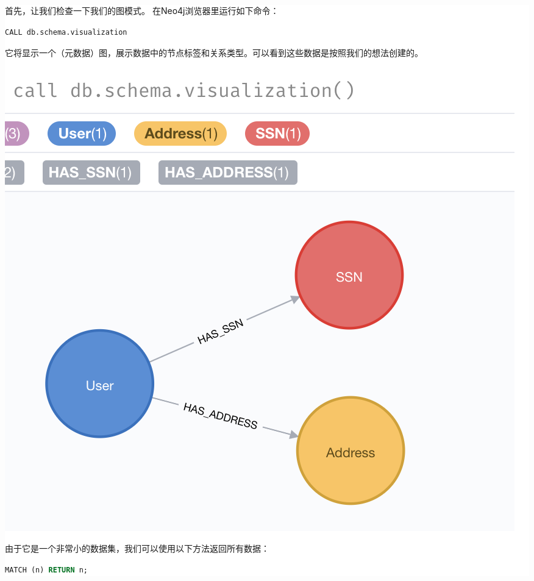 首先，让我们检查一下我们的图模式。 在Neo4j浏览器里运行如下命令：

```cypher
CALL db.schema.visualization
```

它将显示一个（元数据）图，展示数据中的节点标签和关系类型。可以看到这些数据是按照我们的想法创建的。

![img](noe4j-fabric-getting-started/256a90012d873e72a09fc642d7e981d9.png)

由于它是一个非常小的数据集，我们可以使用以下方法返回所有数据：

```sql
MATCH (n) RETURN n;
```
